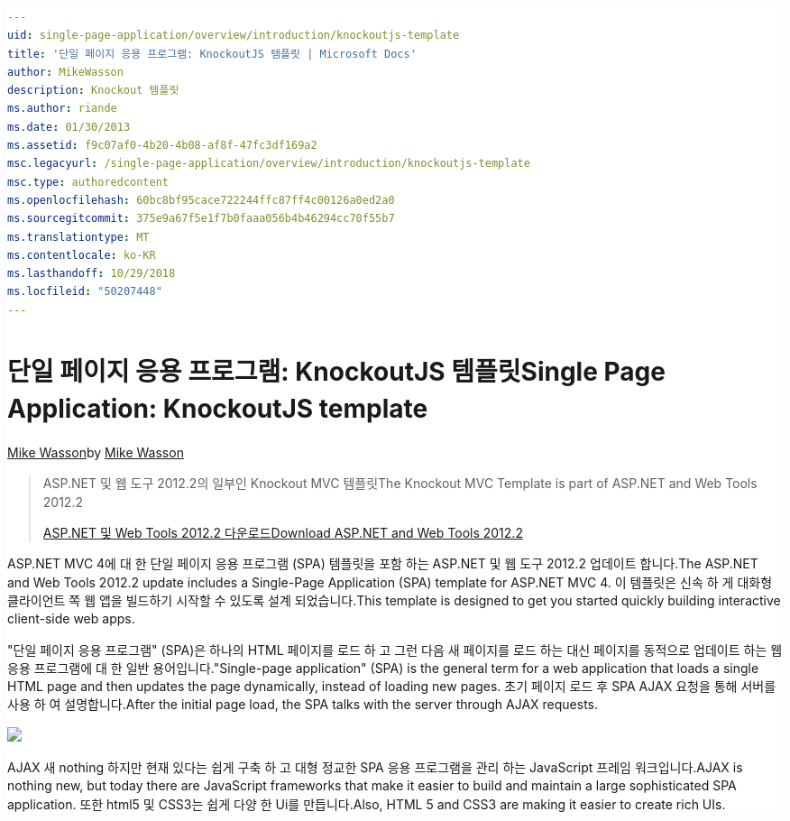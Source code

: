 ```yaml
---
uid: single-page-application/overview/introduction/knockoutjs-template
title: '단일 페이지 응용 프로그램: KnockoutJS 템플릿 | Microsoft Docs'
author: MikeWasson
description: Knockout 템플릿
ms.author: riande
ms.date: 01/30/2013
ms.assetid: f9c07af0-4b20-4b08-af8f-47fc3df169a2
msc.legacyurl: /single-page-application/overview/introduction/knockoutjs-template
msc.type: authoredcontent
ms.openlocfilehash: 60bc8bf95cace722244ffc87ff4c00126a0ed2a0
ms.sourcegitcommit: 375e9a67f5e1f7b0faaa056b4b46294cc70f55b7
ms.translationtype: MT
ms.contentlocale: ko-KR
ms.lasthandoff: 10/29/2018
ms.locfileid: "50207448"
---
```

<a name="single-page-application-knockoutjs-template"></a><span data-ttu-id="83f54-103">단일 페이지 응용 프로그램: KnockoutJS 템플릿</span><span class="sxs-lookup"><span data-stu-id="83f54-103">Single Page Application: KnockoutJS template</span></span>
====================
<span data-ttu-id="83f54-104">[Mike Wasson](https://github.com/MikeWasson)</span><span class="sxs-lookup"><span data-stu-id="83f54-104">by [Mike Wasson](https://github.com/MikeWasson)</span></span>

> <span data-ttu-id="83f54-105">ASP.NET 및 웹 도구 2012.2의 일부인 Knockout MVC 템플릿</span><span class="sxs-lookup"><span data-stu-id="83f54-105">The Knockout MVC Template is part of ASP.NET and Web Tools 2012.2</span></span>
> 
> [<span data-ttu-id="83f54-106">ASP.NET 및 Web Tools 2012.2 다운로드</span><span class="sxs-lookup"><span data-stu-id="83f54-106">Download ASP.NET and Web Tools 2012.2</span></span>](https://go.microsoft.com/fwlink/?LinkId=282650)


<span data-ttu-id="83f54-107">ASP.NET MVC 4에 대 한 단일 페이지 응용 프로그램 (SPA) 템플릿을 포함 하는 ASP.NET 및 웹 도구 2012.2 업데이트 합니다.</span><span class="sxs-lookup"><span data-stu-id="83f54-107">The ASP.NET and Web Tools 2012.2 update includes a Single-Page Application (SPA) template for ASP.NET MVC 4.</span></span> <span data-ttu-id="83f54-108">이 템플릿은 신속 하 게 대화형 클라이언트 쪽 웹 앱을 빌드하기 시작할 수 있도록 설계 되었습니다.</span><span class="sxs-lookup"><span data-stu-id="83f54-108">This template is designed to get you started quickly building interactive client-side web apps.</span></span>

<span data-ttu-id="83f54-109">"단일 페이지 응용 프로그램" (SPA)은 하나의 HTML 페이지를 로드 하 고 그런 다음 새 페이지를 로드 하는 대신 페이지를 동적으로 업데이트 하는 웹 응용 프로그램에 대 한 일반 용어입니다.</span><span class="sxs-lookup"><span data-stu-id="83f54-109">"Single-page application" (SPA) is the general term for a web application that loads a single HTML page and then updates the page dynamically, instead of loading new pages.</span></span> <span data-ttu-id="83f54-110">초기 페이지 로드 후 SPA AJAX 요청을 통해 서버를 사용 하 여 설명합니다.</span><span class="sxs-lookup"><span data-stu-id="83f54-110">After the initial page load, the SPA talks with the server through AJAX requests.</span></span>

![](knockoutjs-template/_static/image1.png)

<span data-ttu-id="83f54-111">AJAX 새 nothing 하지만 현재 있다는 쉽게 구축 하 고 대형 정교한 SPA 응용 프로그램을 관리 하는 JavaScript 프레임 워크입니다.</span><span class="sxs-lookup"><span data-stu-id="83f54-111">AJAX is nothing new, but today there are JavaScript frameworks that make it easier to build and maintain a large sophisticated SPA application.</span></span> <span data-ttu-id="83f54-112">또한 html5 및 CSS3는 쉽게 다양 한 Ui를 만듭니다.</span><span class="sxs-lookup"><span data-stu-id="83f54-112">Also, HTML 5 and CSS3 are making it easier to create rich UIs.</span></span>
